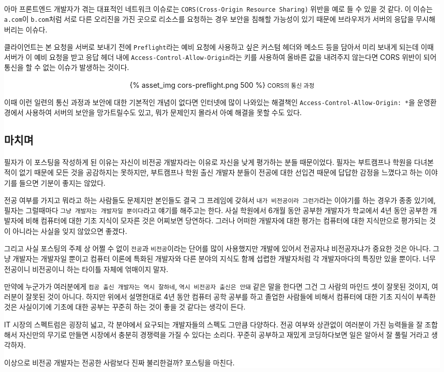 아마 프론트엔드 개발자가 겪는 대표적인 네트워크 이슈로는 `CORS(Cross-Origin Resource Sharing)` 위반을 예로 들 수 있을 것 같다. 이 이슈는 `a.com`이 `b.com`처럼 서로 다른 오리진을 가진 곳으로 리소스를 요청하는 경우 보안을 침해할 가능성이 있기 때문에 브라우저가 서버의 응답을 무시해버리는 이슈다.

클라이언트는 본 요청을 서버로 보내기 전에 `Preflight`라는 예비 요청에 사용하고 싶은 커스텀 헤더와 메소드 등을 담아서 미리 보내게 되는데 이때 서버가 이 예비 요청을 받고 응답 헤더 내에 `Access-Control-Allow-Origin`라는 키를 사용하여 올바른 값을 내려주지 않는다면 CORS 위반이 되어 통신을 할 수 없는 이슈가 발생하는 것이다.

<center>
  {% asset_img cors-preflight.png 500 %}
  <small>CORS의 통신 과정</small>
  <br>
</center>

이때 이런 일련의 통신 과정과 보안에 대한 기본적인 개념이 없다면 인터넷에 많이 나와있는 해결책인 `Access-Control-Allow-Origin: *`을 운영환경에서 사용하여 서버의 보안을 망가트릴수도 있고, 뭐가 문제인지 몰라서 아예 해결을 못할 수도 있다.

## 마치며
필자가 이 포스팅을 작성하게 된 이유는 자신이 비전공 개발자라는 이유로 자신을 낮게 평가하는 분들 때문이었다. 필자는 부트캠프나 학원을 다녀본 적이 없기 때문에 모든 것을 공감하지는 못하지만, 부트캠프나 학원 출신 개발자 분들이 전공에 대한 선입견 때문에 답답한 감정을 느꼈다고 하는 이야기를 들으면 기분이 좋지는 않았다.

전공 여부를 가지고 뭐라고 하는 사람들도 문제지만 본인들도 결국 그 프레임에 갖혀서 `내가 비전공이라 그런가`라는 이야기를 하는 경우가 종종 있기에, 필자는 그럴때마다 `그냥 개발자는 개발자일 뿐이다`라고 얘기를 해주고는 한다. 사실 학원에서 6개월 동안 공부한 개발자가 학교에서 4년 동안 공부한 개발자에 비해 컴퓨터에 대한 기초 지식이 모자른 것은 어찌보면 당연하다. 그러나 어떠한 개발자에 대한 평가는 컴퓨터에 대한 지식만으로 평가되는 것이 아니라는 사실을 잊지 않았으면 좋겠다.

그리고 사실 포스팅의 주제 상 어쩔 수 없이 `전공`과 `비전공`이라는 단어를 많이 사용했지만 개발에 있어서 전공자냐 비전공자냐가 중요한 것은 아니다. 그냥 개발자는 개발자일 뿐이고 컴퓨터 이론에 특화된 개발자와 다른 분야의 지식도 함께 섭렵한 개발자처럼 각 개발자마다의 특징만 있을 뿐이다. 너무 전공이니 비전공이니 하는 타이틀 자체에 얶매이지 말자.

만약에 누군가가 여러분에게 `컴공 출신 개발자는 역시 잘하네`, `역시 비전공자 출신은 안돼` 같은 말을 한다면 그건 그 사람의 마인드 셋이 잘못된 것이지, 여러분이 잘못된 것이 아니다. 하지만 위에서 설명한대로 4년 동안 컴퓨터 공학 공부를 하고 졸업한 사람들에 비해서 컴퓨터에 대한 기초 지식이 부족한 것은 사실이기에 기초에 대한 공부는 꾸준히 하는 것이 좋을 것 같다는 생각이 든다.

IT 시장의 스펙트럼은 굉장히 넓고, 각 분야에서 요구되는 개발자들의 스펙도 그만큼 다양하다. 전공 여부와 상관없이 여러분이 가진 능력들을 잘 조합해서 자신만의 무기로 만들면 시장에서 충분히 경쟁력을 가질 수 있다는 소리다. 꾸준히 공부하고 재밌게 코딩하다보면 일은 알아서 잘 풀릴 거라고 생각하자.

이상으로 비전공 개발자는 전공한 사람보다 진짜 불리한걸까? 포스팅을 마친다.




